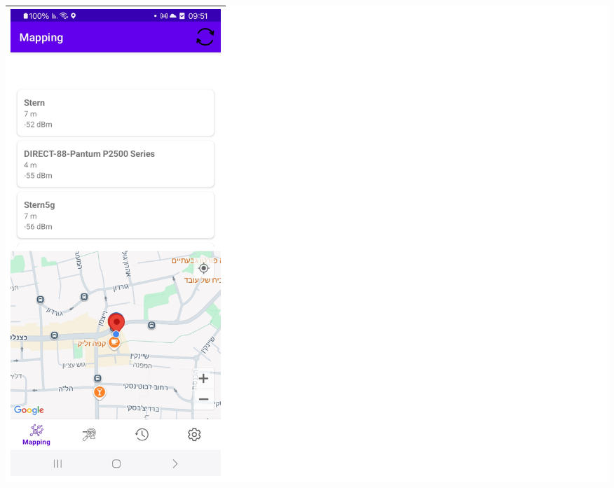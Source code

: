 | <img src="images/mapping.jpg" alt="Mapping Screen - Light Mode" width="300"/> |
|-------------------------------------------------------------------------------|
